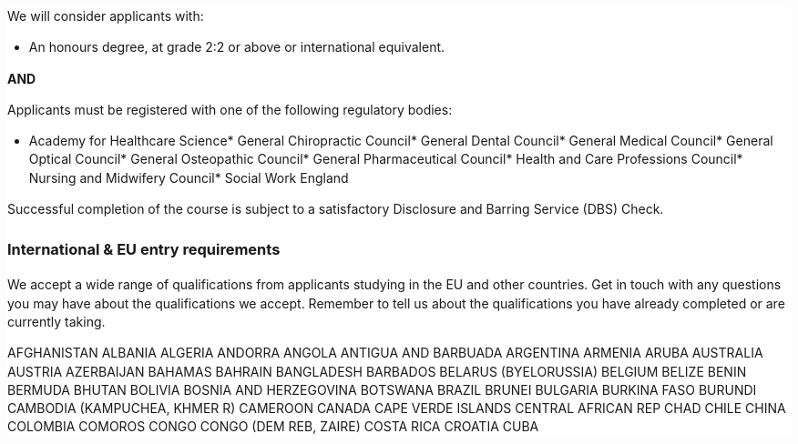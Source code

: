 We will consider applicants with:

* An honours degree, at grade 2:2 or above or international equivalent.

**AND**
  

Applicants must be registered with one of the following regulatory bodies:

* Academy for Healthcare Science* General Chiropractic Council* General Dental Council* General Medical Council* General Optical Council* General Osteopathic Council* General Pharmaceutical Council* Health and Care Professions Council* Nursing and Midwifery Council* Social Work England

Successful completion of the course is subject to a satisfactory Disclosure and Barring Service (DBS) Check.

### International & EU entry requirements

We accept a wide range of qualifications from applicants studying in the EU and other countries. Get in touch with any questions you may have about the qualifications we accept. Remember to tell us about the qualifications you have already completed or are currently taking.

AFGHANISTAN 
ALBANIA 
ALGERIA 
ANDORRA 
ANGOLA 
ANTIGUA AND BARBUADA 
ARGENTINA 
ARMENIA 
ARUBA 
AUSTRALIA 
AUSTRIA 
AZERBAIJAN 
BAHAMAS 
BAHRAIN 
BANGLADESH 
BARBADOS 
BELARUS (BYELORUSSIA) 
BELGIUM 
BELIZE 
BENIN 
BERMUDA 
BHUTAN 
BOLIVIA 
BOSNIA AND HERZEGOVINA 
BOTSWANA 
BRAZIL 
BRUNEI 
BULGARIA 
BURKINA FASO 
BURUNDI 
CAMBODIA (KAMPUCHEA, KHMER R) 
CAMEROON 
CANADA 
CAPE VERDE ISLANDS 
CENTRAL AFRICAN REP 
CHAD 
CHILE 
CHINA 
COLOMBIA 
COMOROS 
CONGO 
CONGO (DEM REB, ZAIRE) 
COSTA RICA 
CROATIA 
CUBA 
